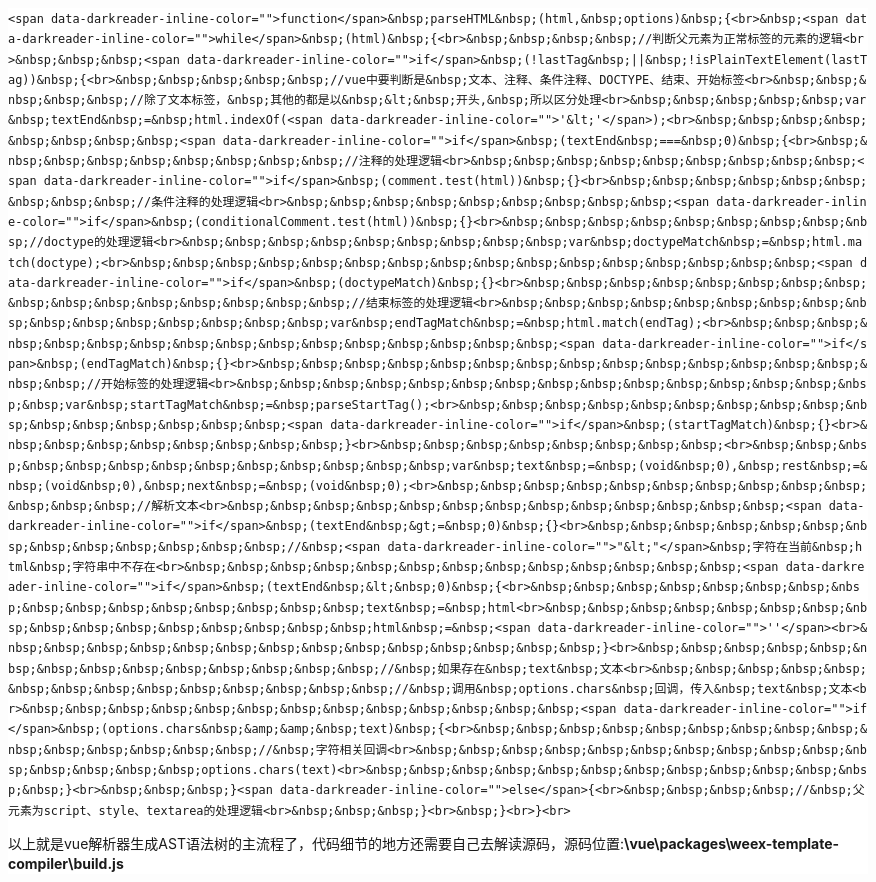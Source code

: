 ```
<span data-darkreader-inline-color="">function</span>&nbsp;parseHTML&nbsp;(html,&nbsp;options)&nbsp;{<br>&nbsp;<span data-darkreader-inline-color="">while</span>&nbsp;(html)&nbsp;{<br>&nbsp;&nbsp;&nbsp;&nbsp;//判断父元素为正常标签的元素的逻辑<br>&nbsp;&nbsp;&nbsp;<span data-darkreader-inline-color="">if</span>&nbsp;(!lastTag&nbsp;||&nbsp;!isPlainTextElement(lastTag))&nbsp;{<br>&nbsp;&nbsp;&nbsp;&nbsp;&nbsp;//vue中要判断是&nbsp;文本、注释、条件注释、DOCTYPE、结束、开始标签<br>&nbsp;&nbsp;&nbsp;&nbsp;&nbsp;//除了文本标签，&nbsp;其他的都是以&nbsp;&lt;&nbsp;开头,&nbsp;所以区分处理<br>&nbsp;&nbsp;&nbsp;&nbsp;&nbsp;var&nbsp;textEnd&nbsp;=&nbsp;html.indexOf(<span data-darkreader-inline-color="">'&lt;'</span>);<br>&nbsp;&nbsp;&nbsp;&nbsp;&nbsp;&nbsp;&nbsp;&nbsp;<span data-darkreader-inline-color="">if</span>&nbsp;(textEnd&nbsp;===&nbsp;0)&nbsp;{<br>&nbsp;&nbsp;&nbsp;&nbsp;&nbsp;&nbsp;&nbsp;&nbsp;&nbsp;//注释的处理逻辑<br>&nbsp;&nbsp;&nbsp;&nbsp;&nbsp;&nbsp;&nbsp;&nbsp;&nbsp;<span data-darkreader-inline-color="">if</span>&nbsp;(comment.test(html))&nbsp;{}<br>&nbsp;&nbsp;&nbsp;&nbsp;&nbsp;&nbsp;&nbsp;&nbsp;&nbsp;//条件注释的处理逻辑<br>&nbsp;&nbsp;&nbsp;&nbsp;&nbsp;&nbsp;&nbsp;&nbsp;&nbsp;<span data-darkreader-inline-color="">if</span>&nbsp;(conditionalComment.test(html))&nbsp;{}<br>&nbsp;&nbsp;&nbsp;&nbsp;&nbsp;&nbsp;&nbsp;&nbsp;&nbsp;//doctype的处理逻辑<br>&nbsp;&nbsp;&nbsp;&nbsp;&nbsp;&nbsp;&nbsp;&nbsp;&nbsp;var&nbsp;doctypeMatch&nbsp;=&nbsp;html.match(doctype);<br>&nbsp;&nbsp;&nbsp;&nbsp;&nbsp;&nbsp;&nbsp;&nbsp;&nbsp;&nbsp;&nbsp;&nbsp;&nbsp;&nbsp;&nbsp;&nbsp;<span data-darkreader-inline-color="">if</span>&nbsp;(doctypeMatch)&nbsp;{}<br>&nbsp;&nbsp;&nbsp;&nbsp;&nbsp;&nbsp;&nbsp;&nbsp;&nbsp;&nbsp;&nbsp;&nbsp;&nbsp;&nbsp;&nbsp;&nbsp;//结束标签的处理逻辑<br>&nbsp;&nbsp;&nbsp;&nbsp;&nbsp;&nbsp;&nbsp;&nbsp;&nbsp;&nbsp;&nbsp;&nbsp;&nbsp;&nbsp;&nbsp;&nbsp;var&nbsp;endTagMatch&nbsp;=&nbsp;html.match(endTag);<br>&nbsp;&nbsp;&nbsp;&nbsp;&nbsp;&nbsp;&nbsp;&nbsp;&nbsp;&nbsp;&nbsp;&nbsp;&nbsp;&nbsp;&nbsp;&nbsp;<span data-darkreader-inline-color="">if</span>&nbsp;(endTagMatch)&nbsp;{}<br>&nbsp;&nbsp;&nbsp;&nbsp;&nbsp;&nbsp;&nbsp;&nbsp;&nbsp;&nbsp;&nbsp;&nbsp;&nbsp;&nbsp;&nbsp;&nbsp;//开始标签的处理逻辑<br>&nbsp;&nbsp;&nbsp;&nbsp;&nbsp;&nbsp;&nbsp;&nbsp;&nbsp;&nbsp;&nbsp;&nbsp;&nbsp;&nbsp;&nbsp;&nbsp;var&nbsp;startTagMatch&nbsp;=&nbsp;parseStartTag();<br>&nbsp;&nbsp;&nbsp;&nbsp;&nbsp;&nbsp;&nbsp;&nbsp;&nbsp;&nbsp;&nbsp;&nbsp;&nbsp;&nbsp;&nbsp;&nbsp;<span data-darkreader-inline-color="">if</span>&nbsp;(startTagMatch)&nbsp;{}<br>&nbsp;&nbsp;&nbsp;&nbsp;&nbsp;&nbsp;&nbsp;&nbsp;}<br>&nbsp;&nbsp;&nbsp;&nbsp;&nbsp;&nbsp;&nbsp;&nbsp;<br>&nbsp;&nbsp;&nbsp;&nbsp;&nbsp;&nbsp;&nbsp;&nbsp;&nbsp;&nbsp;&nbsp;&nbsp;&nbsp;var&nbsp;text&nbsp;=&nbsp;(void&nbsp;0),&nbsp;rest&nbsp;=&nbsp;(void&nbsp;0),&nbsp;next&nbsp;=&nbsp;(void&nbsp;0);<br>&nbsp;&nbsp;&nbsp;&nbsp;&nbsp;&nbsp;&nbsp;&nbsp;&nbsp;&nbsp;&nbsp;&nbsp;&nbsp;//解析文本<br>&nbsp;&nbsp;&nbsp;&nbsp;&nbsp;&nbsp;&nbsp;&nbsp;&nbsp;&nbsp;&nbsp;&nbsp;&nbsp;<span data-darkreader-inline-color="">if</span>&nbsp;(textEnd&nbsp;&gt;=&nbsp;0)&nbsp;{}<br>&nbsp;&nbsp;&nbsp;&nbsp;&nbsp;&nbsp;&nbsp;&nbsp;&nbsp;&nbsp;&nbsp;&nbsp;&nbsp;//&nbsp;<span data-darkreader-inline-color="">"&lt;"</span>&nbsp;字符在当前&nbsp;html&nbsp;字符串中不存在<br>&nbsp;&nbsp;&nbsp;&nbsp;&nbsp;&nbsp;&nbsp;&nbsp;&nbsp;&nbsp;&nbsp;&nbsp;&nbsp;<span data-darkreader-inline-color="">if</span>&nbsp;(textEnd&nbsp;&lt;&nbsp;0)&nbsp;{<br>&nbsp;&nbsp;&nbsp;&nbsp;&nbsp;&nbsp;&nbsp;&nbsp;&nbsp;&nbsp;&nbsp;&nbsp;&nbsp;&nbsp;&nbsp;&nbsp;text&nbsp;=&nbsp;html<br>&nbsp;&nbsp;&nbsp;&nbsp;&nbsp;&nbsp;&nbsp;&nbsp;&nbsp;&nbsp;&nbsp;&nbsp;&nbsp;&nbsp;&nbsp;&nbsp;html&nbsp;=&nbsp;<span data-darkreader-inline-color="">''</span><br>&nbsp;&nbsp;&nbsp;&nbsp;&nbsp;&nbsp;&nbsp;&nbsp;&nbsp;&nbsp;&nbsp;&nbsp;&nbsp;&nbsp;}<br>&nbsp;&nbsp;&nbsp;&nbsp;&nbsp;&nbsp;&nbsp;&nbsp;&nbsp;&nbsp;&nbsp;&nbsp;&nbsp;&nbsp;//&nbsp;如果存在&nbsp;text&nbsp;文本<br>&nbsp;&nbsp;&nbsp;&nbsp;&nbsp;&nbsp;&nbsp;&nbsp;&nbsp;&nbsp;&nbsp;&nbsp;&nbsp;&nbsp;//&nbsp;调用&nbsp;options.chars&nbsp;回调，传入&nbsp;text&nbsp;文本<br>&nbsp;&nbsp;&nbsp;&nbsp;&nbsp;&nbsp;&nbsp;&nbsp;&nbsp;&nbsp;&nbsp;&nbsp;&nbsp;<span data-darkreader-inline-color="">if</span>&nbsp;(options.chars&nbsp;&amp;&amp;&nbsp;text)&nbsp;{<br>&nbsp;&nbsp;&nbsp;&nbsp;&nbsp;&nbsp;&nbsp;&nbsp;&nbsp;&nbsp;&nbsp;&nbsp;&nbsp;&nbsp;&nbsp;//&nbsp;字符相关回调<br>&nbsp;&nbsp;&nbsp;&nbsp;&nbsp;&nbsp;&nbsp;&nbsp;&nbsp;&nbsp;&nbsp;&nbsp;&nbsp;&nbsp;&nbsp;options.chars(text)<br>&nbsp;&nbsp;&nbsp;&nbsp;&nbsp;&nbsp;&nbsp;&nbsp;&nbsp;&nbsp;&nbsp;&nbsp;&nbsp;}<br>&nbsp;&nbsp;&nbsp;}<span data-darkreader-inline-color="">else</span>{<br>&nbsp;&nbsp;&nbsp;&nbsp;//&nbsp;父元素为script、style、textarea的处理逻辑<br>&nbsp;&nbsp;&nbsp;}<br>&nbsp;}<br>}<br>
```

以上就是vue解析器生成AST语法树的主流程了，代码细节的地方还需要自己去解读源码，源码位置:**\\vue\\packages\\weex-template-compiler\\build.js**
